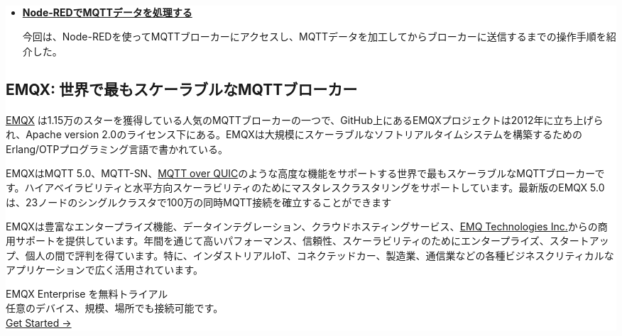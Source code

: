 - [**Node-REDでMQTTデータを処理する**](https://www.emqx.com/en/blog/using-node-red-to-process-mqtt-data)

  今回は、Node-REDを使ってMQTTブローカーにアクセスし、MQTTデータを加工してからブローカーに送信するまでの操作手順を紹介した。

## EMQX: 世界で最もスケーラブルなMQTTブローカー

[EMQX](https://www.emqx.io/) は1.15万のスターを獲得している人気のMQTTブローカーの一つで、GitHub上にあるEMQXプロジェクトは2012年に立ち上げられ、Apache version 2.0のライセンス下にある。EMQXは大規模にスケーラブルなソフトリアルタイムシステムを構築するためのErlang/OTPプログラミング言語で書かれている。

EMQXはMQTT 5.0、MQTT-SN、[MQTT over QUIC](https://www.emqx.com/ja/blog/mqtt-over-quic)のような高度な機能をサポートする世界で最もスケーラブルなMQTTブローカーです。ハイアベイラビリティと水平方向スケーラビリティのためにマスタレスクラスタリングをサポートしています。最新版のEMQX 5.0は、23ノードのシングルクラスタで100万の同時MQTT接続を確立することができます

EMQXは豊富なエンタープライズ機能、データインテグレーション、クラウドホスティングサービス、[EMQ Technologies Inc.](https://www.emqx.com/ja)からの商用サポートを提供しています。年間を通じて高いパフォーマンス、信頼性、スケーラビリティのためにエンタープライズ、スタートアップ、個人の間で評判を得ています。特に、インダストリアルIoT、コネクテッドカー、製造業、通信業などの各種ビジネスクリティカルなアプリケーションで広く活用されています。





<section class="promotion">
    <div>
        EMQX Enterprise を無料トライアル
      <div class="is-size-14 is-text-normal has-text-weight-normal">任意のデバイス、規模、場所でも接続可能です。</div>
    </div>
    <a href="https://www.emqx.com/ja/try?product=enterprise" class="button is-gradient px-5">Get Started →</a>
</section>
